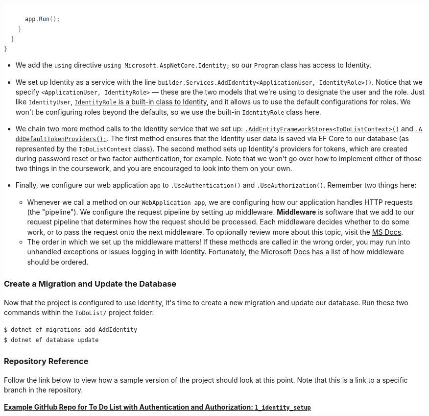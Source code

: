```csharp

      app.Run();
    }
  }
}
```

* We add the `using` directive `using Microsoft.AspNetCore.Identity;` so our `Program` class has access to Identity.

* We set up Identity as a service with the line `builder.Services.AddIdentity<ApplicationUser, IdentityRole>()`. Notice that we specify `<ApplicationUser, IdentityRole>` — these are the two models that we're using to designate the user and the role. Just like `IdentityUser`, [`IdentityRole` is a built-in class to Identity](https://learn.microsoft.com/en-us/dotnet/api/microsoft.aspnetcore.identity.identityrole?view=aspnetcore-6.0), and it allows us to use the default configurations for roles. We won't be configuring roles beyond the defaults, so we use the built-in `IdentityRole` class here.

* We chain two more method calls to the Identity service that we set up: [`.AddEntityFrameworkStores<ToDoListContext>()`](https://learn.microsoft.com/en-us/dotnet/api/microsoft.extensions.dependencyinjection.identityentityframeworkbuilderextensions.addentityframeworkstores?view=aspnetcore-6.0) and [`.AddDefaultTokenProviders();`](https://learn.microsoft.com/en-us/dotnet/api/microsoft.aspnetcore.identity.identitybuilderextensions.adddefaulttokenproviders?view=aspnetcore-6.0). The first method ensures that the Identity user data is saved via EF Core to our database (as represented by the `ToDoListContext` class). The second method sets up Identity's providers for tokens, which are created during password reset or two factor authentication, for example. Note that we won't go over how to implement either of those two things in the coursework, and you are encouraged to look into them on your own.

* Finally, we configure our web application `app` to `.UseAuthentication()` and `.UseAuthorization()`. Remember two things here: 
  * Whenever we call a method on our `WebApplication app`, we are configuring how our application handles HTTP requests (the "pipeline"). We configure the request pipeline by setting up middleware. **Middleware** is software that we add to our request pipeline that determines how the request should be processed. Each middleware decides whether to do some work, or to pass the request onto the next middleware. To optionally review more about this topic, visit the [MS Docs](https://learn.microsoft.com/en-us/aspnet/core/fundamentals/middleware/?view=aspnetcore-6.0).
  * The order in which we set up the middleware matters! If these methods are called in the wrong order, you may run into unhandled exceptions or issues logging in with Identity. Fortunately, [the Microsoft Docs has a list](https://docs.microsoft.com/en-us/aspnet/core/fundamentals/middleware/?view=aspnetcore-6.0&source=docs#middleware-order) of how middleware should be ordered.

### Create a Migration and Update the Database

Now that the project is configured to use Identity, it's time to create a new migration and update our database. Run these two commands within the `ToDoList/` project folder:

```bash
$ dotnet ef migrations add AddIdentity
$ dotnet ef database update
```

### Repository Reference

Follow the link below to view how a sample version of the project should look at this point. Note that this is a link to a specific branch in the repository.

**[<i class="glyphicon glyphicon-folder-open"></i> Example GitHub Repo for To Do List with Authentication and Authorization: `1_identity_setup`](https://github.com/epicodus-lessons/section-5-to-do-list-with-auth-csharp-net6/tree/1_identity_setup)**



